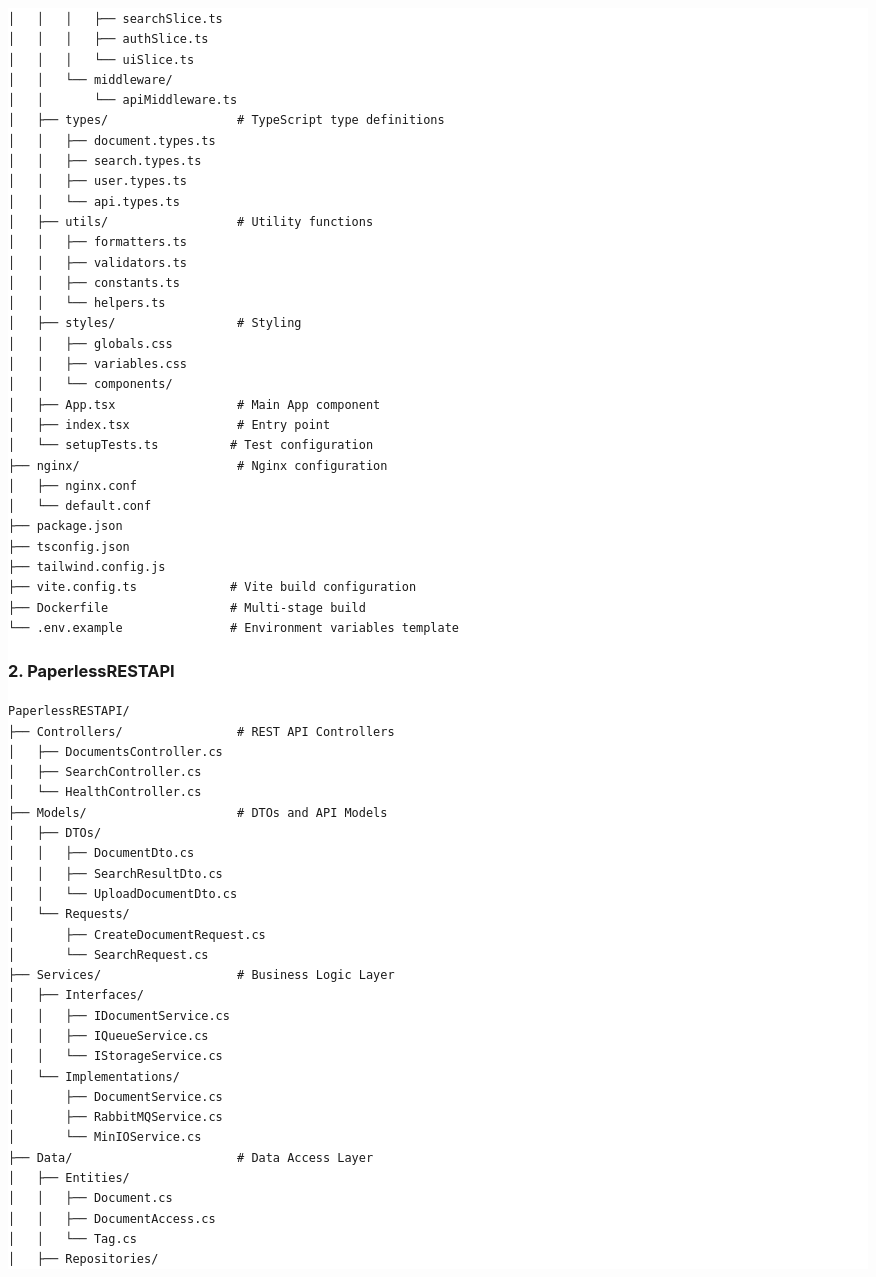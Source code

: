 ```
│   │   │   ├── searchSlice.ts
│   │   │   ├── authSlice.ts
│   │   │   └── uiSlice.ts
│   │   └── middleware/
│   │       └── apiMiddleware.ts
│   ├── types/                  # TypeScript type definitions
│   │   ├── document.types.ts
│   │   ├── search.types.ts
│   │   ├── user.types.ts
│   │   └── api.types.ts
│   ├── utils/                  # Utility functions
│   │   ├── formatters.ts
│   │   ├── validators.ts
│   │   ├── constants.ts
│   │   └── helpers.ts
│   ├── styles/                 # Styling
│   │   ├── globals.css
│   │   ├── variables.css
│   │   └── components/
│   ├── App.tsx                 # Main App component
│   ├── index.tsx               # Entry point
│   └── setupTests.ts          # Test configuration
├── nginx/                      # Nginx configuration
│   ├── nginx.conf
│   └── default.conf
├── package.json
├── tsconfig.json
├── tailwind.config.js
├── vite.config.ts             # Vite build configuration
├── Dockerfile                 # Multi-stage build
└── .env.example               # Environment variables template
```

### 2. PaperlessRESTAPI
```
PaperlessRESTAPI/
├── Controllers/                # REST API Controllers
│   ├── DocumentsController.cs
│   ├── SearchController.cs
│   └── HealthController.cs
├── Models/                     # DTOs and API Models
│   ├── DTOs/
│   │   ├── DocumentDto.cs
│   │   ├── SearchResultDto.cs
│   │   └── UploadDocumentDto.cs
│   └── Requests/
│       ├── CreateDocumentRequest.cs
│       └── SearchRequest.cs
├── Services/                   # Business Logic Layer
│   ├── Interfaces/
│   │   ├── IDocumentService.cs
│   │   ├── IQueueService.cs
│   │   └── IStorageService.cs
│   └── Implementations/
│       ├── DocumentService.cs
│       ├── RabbitMQService.cs
│       └── MinIOService.cs
├── Data/                       # Data Access Layer
│   ├── Entities/
│   │   ├── Document.cs
│   │   ├── DocumentAccess.cs
│   │   └── Tag.cs
│   ├── Repositories/
```
